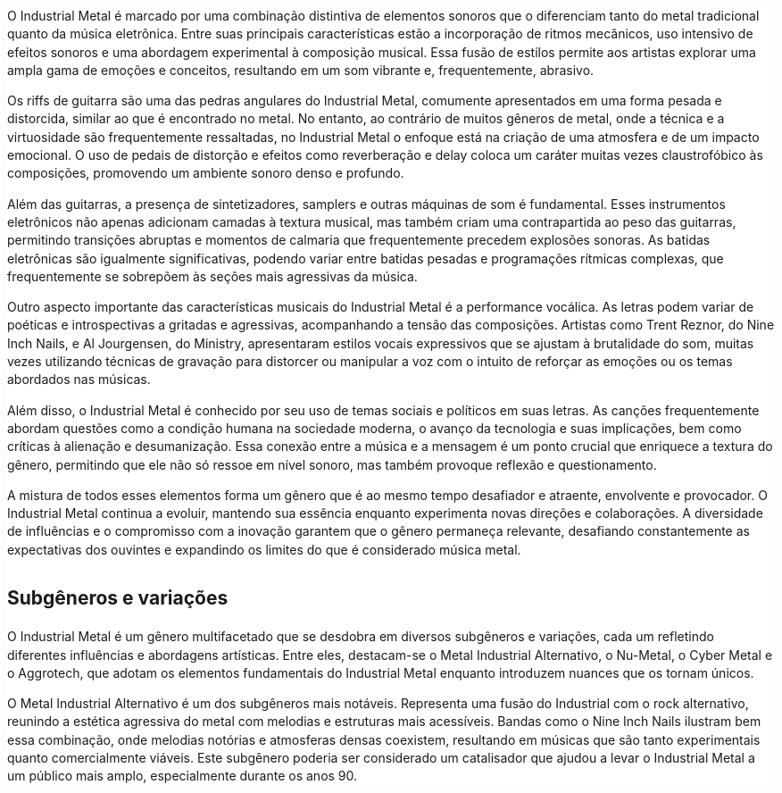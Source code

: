O Industrial Metal é marcado por uma combinação distintiva de elementos sonoros que o diferenciam tanto do metal tradicional quanto da música eletrônica. Entre suas principais características estão a incorporação de ritmos mecânicos, uso intensivo de efeitos sonoros e uma abordagem experimental à composição musical. Essa fusão de estilos permite aos artistas explorar uma ampla gama de emoções e conceitos, resultando em um som vibrante e, frequentemente, abrasivo.

Os riffs de guitarra são uma das pedras angulares do Industrial Metal, comumente apresentados em uma forma pesada e distorcida, similar ao que é encontrado no metal. No entanto, ao contrário de muitos gêneros de metal, onde a técnica e a virtuosidade são frequentemente ressaltadas, no Industrial Metal o enfoque está na criação de uma atmosfera e de um impacto emocional. O uso de pedais de distorção e efeitos como reverberação e delay coloca um caráter muitas vezes claustrofóbico às composições, promovendo um ambiente sonoro denso e profundo.

Além das guitarras, a presença de sintetizadores, samplers e outras máquinas de som é fundamental. Esses instrumentos eletrônicos não apenas adicionam camadas à textura musical, mas também criam uma contrapartida ao peso das guitarras, permitindo transições abruptas e momentos de calmaria que frequentemente precedem explosões sonoras. As batidas eletrônicas são igualmente significativas, podendo variar entre batidas pesadas e programações rítmicas complexas, que frequentemente se sobrepõem às seções mais agressivas da música.

Outro aspecto importante das características musicais do Industrial Metal é a performance vocálica. As letras podem variar de poéticas e introspectivas a gritadas e agressivas, acompanhando a tensão das composições. Artistas como Trent Reznor, do Nine Inch Nails, e Al Jourgensen, do Ministry, apresentaram estilos vocais expressivos que se ajustam à brutalidade do som, muitas vezes utilizando técnicas de gravação para distorcer ou manipular a voz com o intuito de reforçar as emoções ou os temas abordados nas músicas.

Além disso, o Industrial Metal é conhecido por seu uso de temas sociais e políticos em suas letras. As canções frequentemente abordam questões como a condição humana na sociedade moderna, o avanço da tecnologia e suas implicações, bem como críticas à alienação e desumanização. Essa conexão entre a música e a mensagem é um ponto crucial que enriquece a textura do gênero, permitindo que ele não só ressoe em nível sonoro, mas também provoque reflexão e questionamento.

A mistura de todos esses elementos forma um gênero que é ao mesmo tempo desafiador e atraente, envolvente e provocador. O Industrial Metal continua a evoluir, mantendo sua essência enquanto experimenta novas direções e colaborações. A diversidade de influências e o compromisso com a inovação garantem que o gênero permaneça relevante, desafiando constantemente as expectativas dos ouvintes e expandindo os limites do que é considerado música metal.


## Subgêneros e variações


O Industrial Metal é um gênero multifacetado que se desdobra em diversos subgêneros e variações, cada um refletindo diferentes influências e abordagens artísticas. Entre eles, destacam-se o Metal Industrial Alternativo, o Nu-Metal, o Cyber Metal e o Aggrotech, que adotam os elementos fundamentais do Industrial Metal enquanto introduzem nuances que os tornam únicos.

O Metal Industrial Alternativo é um dos subgêneros mais notáveis. Representa uma fusão do Industrial com o rock alternativo, reunindo a estética agressiva do metal com melodias e estruturas mais acessíveis. Bandas como o Nine Inch Nails ilustram bem essa combinação, onde melodias notórias e atmosferas densas coexistem, resultando em músicas que são tanto experimentais quanto comercialmente viáveis. Este subgênero poderia ser considerado um catalisador que ajudou a levar o Industrial Metal a um público mais amplo, especialmente durante os anos 90.
